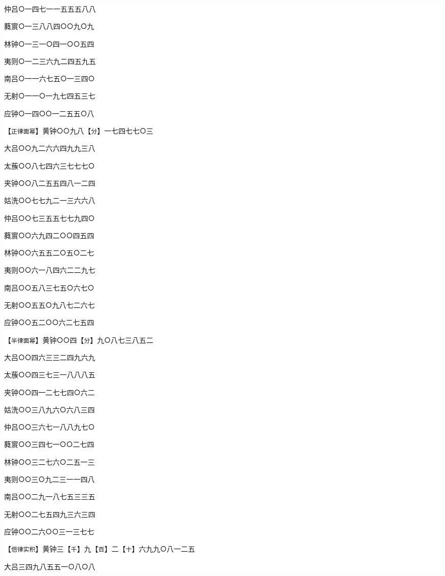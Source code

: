 仲吕○一四七一一五五五八八  

蕤賔○一三八八四○○九○九  

林钟○一三一○四一○○五四  

夷则○一二三六九二四五九五  

南吕○一一六七五○一三四○  

无射○一一○一九七四五三七  

应钟○一四○○一二五五○八  

【`正律面幂`】黄钟○○九八【`分`】一七四七七○三  

大吕○○九二六六四九九三八  

太蔟○○八七四六三七七七○  

夹钟○○八二五五四八一二四  

姑洗○○七七九二一三六六八  

仲吕○○七三五五七七九四○  

蕤賔○○六九四二○○四五四  

林钟○○六五五二○五○二七  

夷则○○六一八四六二二九七  

南吕○○五八三七五○六七○  

无射○○五五○九八七二六七  

应钟○○五二○○六二七五四  

【`半律面幂`】黄钟○○四【`分`】九○八七三八五二  

大吕○○四六三三二四九六九  

太蔟○○四三七三一八八八五  

夹钟○○四一二七七四○六二  

姑洗○○三八九六○六八三四  

仲吕○○三六七一八八九七○  

蕤賔○○三四七一○○二七四  

林钟○○三二七六○二五一三  

夷则○○三○九二三一一四八  

南吕○○二九一八七五三三五  

无射○○二七五四九三六三四  

应钟○○二六○○三一三七七  

【`倍律实积`】黄钟三【`千`】九【`百`】二【`十`】六九九○八一二五  

大吕三四九八五五一○八○八  

